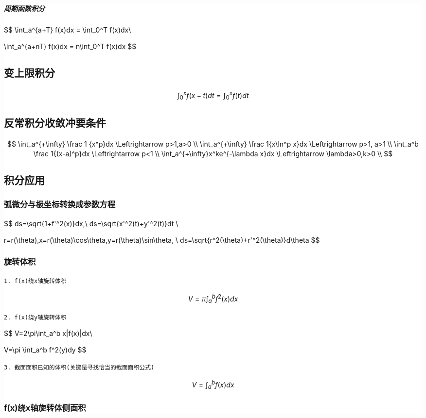 ##### 周期函数积分
$$
\int_a^{a+T} f(x)dx = \int_0^T f(x)dx\\

\int_a^{a+nT} f(x)dx = n\int_0^T f(x)dx
$$

## 变上限积分
$$
\int_0^x f(x-t)dt = \int_0^x f(t)dt
$$

## 反常积分收敛冲要条件

$$
\int_a^{+\infty} \frac 1 {x^p}dx \Leftrightarrow p>1,a>0 \\
\int_a^{+\infty} \frac 1{x\ln^p x}dx \Leftrightarrow p>1, a>1 \\
\int_a^b \frac 1{(x-a)^p}dx \Leftrightarrow p<1 \\
\int_a^{+\infty}x^ke^{-\lambda x}dx \Leftrightarrow \lambda>0,k>0 \\
$$

## 积分应用
### 弧微分与极坐标转换成参数方程
$$
ds=\sqrt{1+f'^2(x)}dx,\\
ds=\sqrt{x'^2(t)+y'^2(t)}dt \\

r=r(\theta),x=r(\theta)\cos\theta,y=r(\theta)\sin\theta, \\
ds=\sqrt{r^2(\theta)+r'^2(\theta)}d\theta
$$

### 旋转体积
    1. f(x)绕x轴旋转体积
$$
V=\pi\int_a^b f^2(x)dx
$$

    2. f(x)绕y轴旋转体积
$$
V=2\pi\int_a^b x|f(x)|dx\\

V=\pi \int_a^b f^2(y)dy
$$

    3. 截面面积已知的体积(关键是寻找恰当的截面面积公式)
$$
V= \int_a^b f(x) dx
$$

### f(x)绕x轴旋转体侧面积
